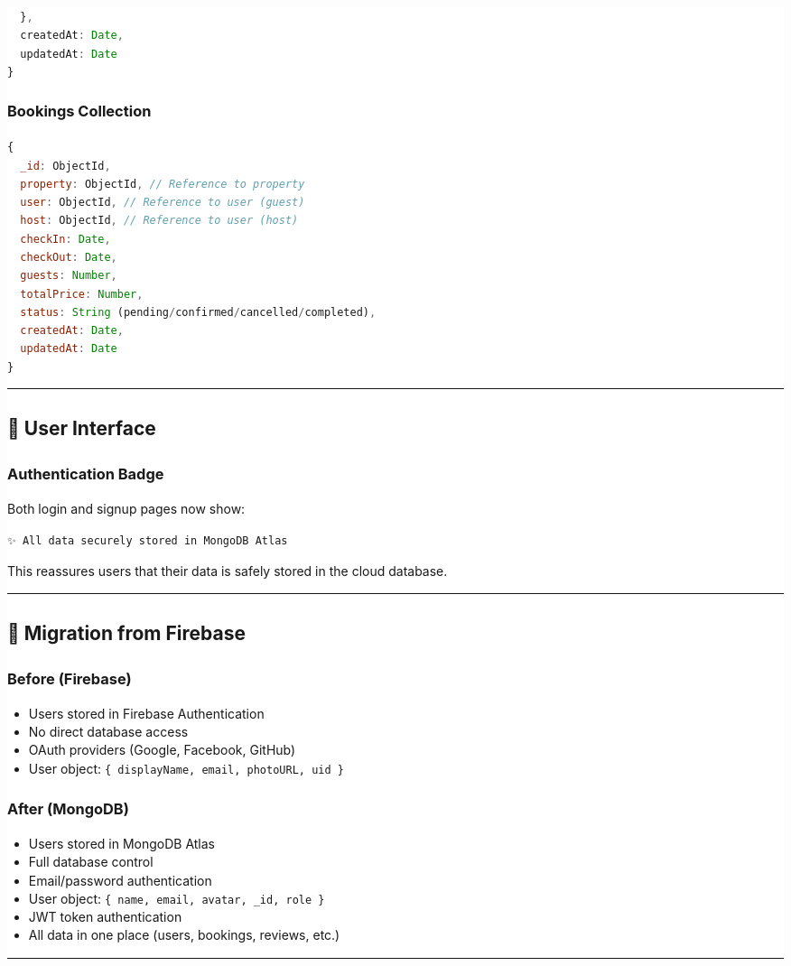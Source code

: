 ```javascript
  },
  createdAt: Date,
  updatedAt: Date
}
```

### Bookings Collection
```javascript
{
  _id: ObjectId,
  property: ObjectId, // Reference to property
  user: ObjectId, // Reference to user (guest)
  host: ObjectId, // Reference to user (host)
  checkIn: Date,
  checkOut: Date,
  guests: Number,
  totalPrice: Number,
  status: String (pending/confirmed/cancelled/completed),
  createdAt: Date,
  updatedAt: Date
}
```

---

## 🎨 User Interface

### Authentication Badge
Both login and signup pages now show:
```
✨ All data securely stored in MongoDB Atlas
```

This reassures users that their data is safely stored in the cloud database.

---

## 🔄 Migration from Firebase

### Before (Firebase)
- Users stored in Firebase Authentication
- No direct database access
- OAuth providers (Google, Facebook, GitHub)
- User object: `{ displayName, email, photoURL, uid }`

### After (MongoDB)
- Users stored in MongoDB Atlas
- Full database control
- Email/password authentication
- User object: `{ name, email, avatar, _id, role }`
- JWT token authentication
- All data in one place (users, bookings, reviews, etc.)

---
